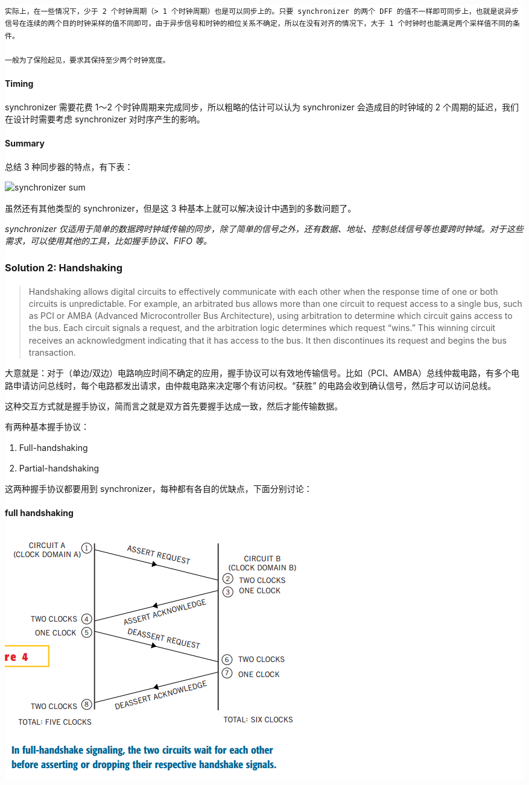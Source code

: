    实际上，在一些情况下，少于 2 个时钟周期（> 1 个时钟周期）也是可以同步上的。只要 synchronizer 的两个 DFF 的值不一样即可同步上，也就是说异步信号在连续的两个目的时钟采样的值不同即可，由于异步信号和时钟的相位关系不确定，所以在没有对齐的情况下，大于 1 个时钟时也能满足两个采样值不同的条件。

    一般为了保险起见，要求其保持至少两个时钟宽度。

#### Timing

synchronizer 需要花费 1～2 个时钟周期来完成同步，所以粗略的估计可以认为 synchronizer 会造成目的时钟域的 2 个周期的延迟，我们在设计时需要考虑 synchronizer 对时序产生的影响。

#### Summary

总结 3 种同步器的特点，有下表：

![synchronizer sum](/images/the-clock-design-in-fpga-3-multiasynchronous-clock-design/synchronizer-sum.png)

虽然还有其他类型的 synchronizer，但是这 3 种基本上就可以解决设计中遇到的多数问题了。

*synchronizer 仅适用于简单的数据跨时钟域传输的同步，除了简单的信号之外，还有数据、地址、控制总线信号等也要跨时钟域。对于这些需求，可以使用其他的工具，比如握手协议、FIFO 等。*

### Solution 2: Handshaking

> Handshaking allows digital circuits to effectively communicate with each other when the response time of one or both circuits is unpredictable. For example, an arbitrated bus allows more than one circuit to request access to a single bus, such as PCI or AMBA (Advanced Microcontroller Bus Architecture), using arbitration to determine which circuit gains access to the bus. Each circuit signals a request, and the arbitration logic determines which request “wins.” This winning circuit receives an acknowledgment indicating that it has access to the bus. It then discontinues its request and begins the bus transaction.

大意就是：对于（单边/双边）电路响应时间不确定的应用，握手协议可以有效地传输信号。比如（PCI、AMBA）总线仲裁电路，有多个电路申请访问总线时，每个电路都发出请求，由仲裁电路来决定哪个有访问权。“获胜” 的电路会收到确认信号，然后才可以访问总线。

这种交互方式就是握手协议，简而言之就是双方首先要握手达成一致，然后才能传输数据。

有两种基本握手协议：

1. Full-handshaking

2. Partial-handshaking

这两种握手协议都要用到 synchronizer，每种都有各自的优缺点，下面分别讨论：

#### full handshaking

![full](/images/the-clock-design-in-fpga-3-multiasynchronous-clock-design/full.png)
